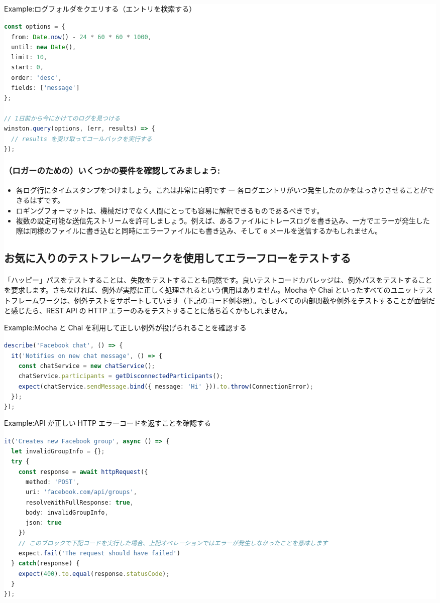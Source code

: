Example:ログフォルダをクエリする（エントリを検索する）

```typescript
const options = {
  from: Date.now() - 24 * 60 * 60 * 1000,
  until: new Date(),
  limit: 10,
  start: 0,
  order: 'desc',
  fields: ['message']
};

// 1日前から今にかけてのログを見つける
winston.query(options, (err, results) => {
  // results を受け取ってコールバックを実行する
});
```

### （ロガーのための）いくつかの要件を確認してみましょう:

- 各ログ行にタイムスタンプをつけましょう。これは非常に自明です ー 各ログエントリがいつ発生したのかをはっきりさせることができるはずです。
- ロギングフォーマットは、機械だけでなく人間にとっても容易に解釈できるものであるべきです。
- 複数の設定可能な送信先ストリームを許可しましょう。例えば、あるファイルにトレースログを書き込み、一方でエラーが発生した際は同様のファイルに書き込むと同時にエラーファイルにも書き込み、そして e メールを送信するかもしれません。

## お気に入りのテストフレームワークを使用してエラーフローをテストする

「ハッピー」パスをテストすることは、失敗をテストすることも同然です。良いテストコードカバレッジは、例外パスをテストすることを要求します。さもなければ、例外が実際に正しく処理されるという信用はありません。Mocha や Chai といったすべてのユニットテストフレームワークは、例外テストをサポートしています（下記のコード例参照）。もしすべての内部関数や例外をテストすることが面倒だと感じたら、REST API の HTTP エラーのみをテストすることに落ち着くかもしれません。

Example:Mocha と Chai を利用して正しい例外が投げられることを確認する

```typescript
describe('Facebook chat', () => {
  it('Notifies on new chat message', () => {
    const chatService = new chatService();
    chatService.participants = getDisconnectedParticipants();
    expect(chatService.sendMessage.bind({ message: 'Hi' })).to.throw(ConnectionError);
  });
});
```

Example:API が正しい HTTP エラーコードを返すことを確認する

```typescript
it('Creates new Facebook group', async () => {
  let invalidGroupInfo = {};
  try {
    const response = await httpRequest({
      method: 'POST',
      uri: 'facebook.com/api/groups',
      resolveWithFullResponse: true,
      body: invalidGroupInfo,
      json: true
    })
    // このブロックで下記コードを実行した場合、上記オペレーションではエラーが発生しなかったことを意味します
    expect.fail('The request should have failed')
  } catch(response) {
    expect(400).to.equal(response.statusCode);
  }
});
```
